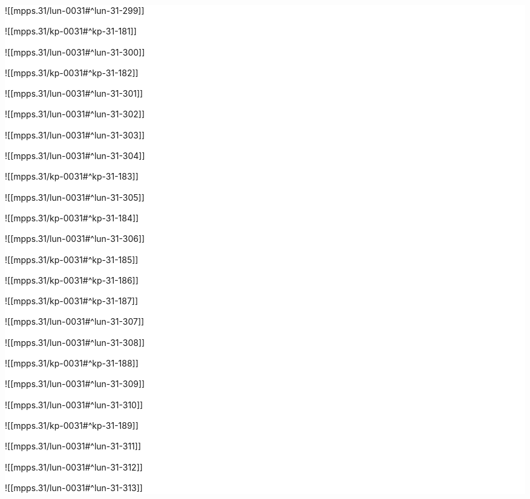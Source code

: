 ![[mpps.31/lun-0031#^lun-31-299]]

![[mpps.31/kp-0031#^kp-31-181]]

![[mpps.31/lun-0031#^lun-31-300]]

![[mpps.31/kp-0031#^kp-31-182]]

![[mpps.31/lun-0031#^lun-31-301]]

![[mpps.31/lun-0031#^lun-31-302]]

![[mpps.31/lun-0031#^lun-31-303]]

![[mpps.31/lun-0031#^lun-31-304]]

![[mpps.31/kp-0031#^kp-31-183]]

![[mpps.31/lun-0031#^lun-31-305]]

![[mpps.31/kp-0031#^kp-31-184]]

![[mpps.31/lun-0031#^lun-31-306]]

![[mpps.31/kp-0031#^kp-31-185]]

![[mpps.31/kp-0031#^kp-31-186]]

![[mpps.31/kp-0031#^kp-31-187]]

![[mpps.31/lun-0031#^lun-31-307]]

![[mpps.31/lun-0031#^lun-31-308]]

![[mpps.31/kp-0031#^kp-31-188]]

![[mpps.31/lun-0031#^lun-31-309]]

![[mpps.31/lun-0031#^lun-31-310]]

![[mpps.31/kp-0031#^kp-31-189]]

![[mpps.31/lun-0031#^lun-31-311]]

![[mpps.31/lun-0031#^lun-31-312]]

![[mpps.31/lun-0031#^lun-31-313]]
